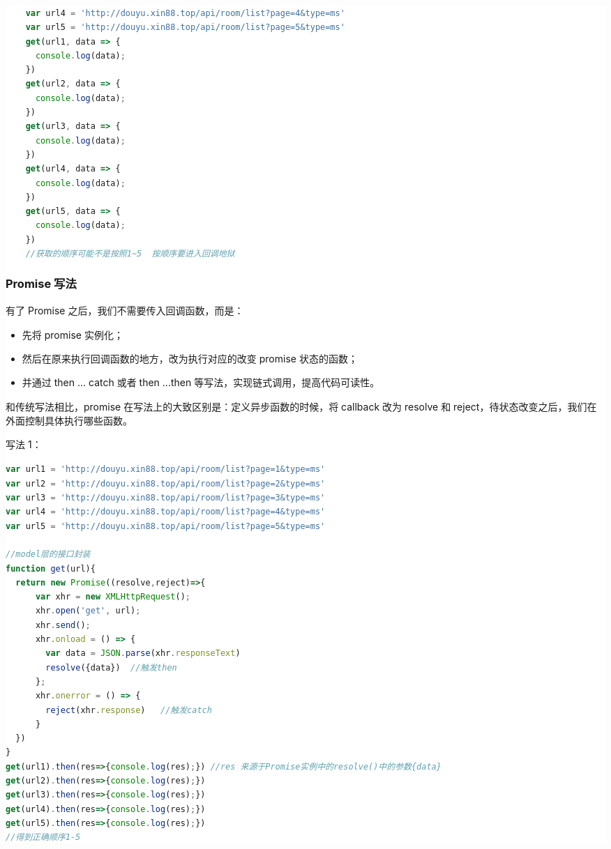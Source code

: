 ```js
    var url4 = 'http://douyu.xin88.top/api/room/list?page=4&type=ms'
    var url5 = 'http://douyu.xin88.top/api/room/list?page=5&type=ms'
    get(url1, data => {
      console.log(data);
    })
    get(url2, data => {
      console.log(data);
    })
    get(url3, data => {
      console.log(data);
    })
    get(url4, data => {
      console.log(data);
    })
    get(url5, data => {
      console.log(data);
    })
    //获取的顺序可能不是按照1~5  按顺序要进入回调地狱
```

### Promise 写法

有了 Promise 之后，我们不需要传入回调函数，而是：

-   先将 promise 实例化；

-   然后在原来执行回调函数的地方，改为执行对应的改变 promise 状态的函数；

-   并通过 then ... catch 或者 then ...then 等写法，实现链式调用，提高代码可读性。

和传统写法相比，promise 在写法上的大致区别是：定义异步函数的时候，将 callback 改为 resolve 和 reject，待状态改变之后，我们在外面控制具体执行哪些函数。

写法 1：

```js
var url1 = 'http://douyu.xin88.top/api/room/list?page=1&type=ms'
var url2 = 'http://douyu.xin88.top/api/room/list?page=2&type=ms'
var url3 = 'http://douyu.xin88.top/api/room/list?page=3&type=ms'
var url4 = 'http://douyu.xin88.top/api/room/list?page=4&type=ms'
var url5 = 'http://douyu.xin88.top/api/room/list?page=5&type=ms'

//model层的接口封装
function get(url){
  return new Promise((resolve,reject)=>{
      var xhr = new XMLHttpRequest();
      xhr.open('get', url);
      xhr.send();
      xhr.onload = () => {
        var data = JSON.parse(xhr.responseText)
        resolve({data})  //触发then
      };   
      xhr.onerror = () => {
        reject(xhr.response)   //触发catch
      }
  })
}
get(url1).then(res=>{console.log(res);}) //res 来源于Promise实例中的resolve()中的参数{data}
get(url2).then(res=>{console.log(res);})
get(url3).then(res=>{console.log(res);})
get(url4).then(res=>{console.log(res);})
get(url5).then(res=>{console.log(res);})
//得到正确顺序1-5
```
